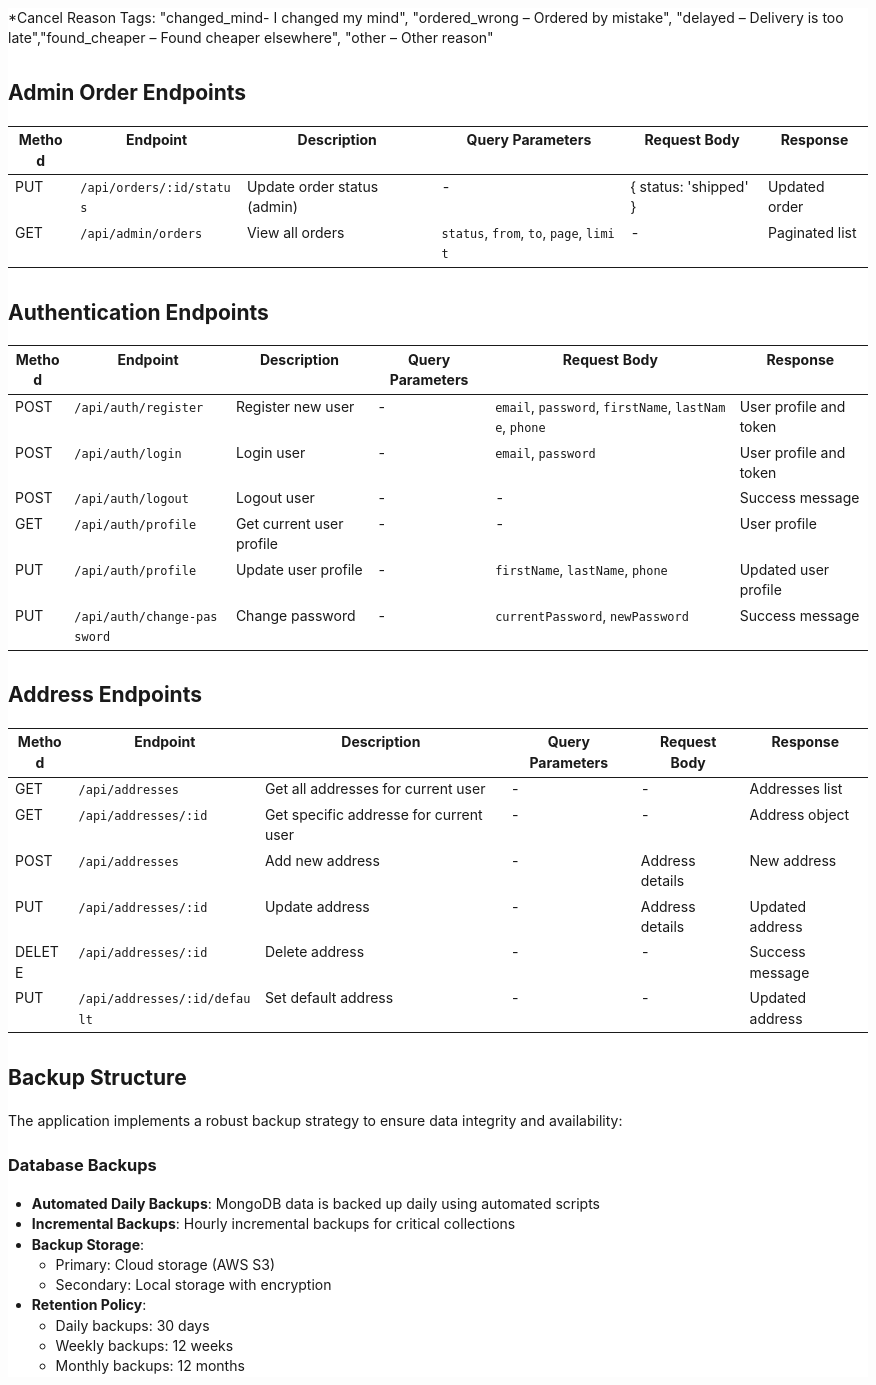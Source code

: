 *Cancel Reason Tags: "changed_mind- I changed my mind", "ordered_wrong – Ordered by mistake", "delayed – Delivery is too late","found_cheaper – Found cheaper elsewhere", "other – Other reason"

## Admin Order Endpoints

| Method | Endpoint                 | Description                 | Query Parameters                        | Request Body                          | Response       |
|--------|--------------------------|-----------------------------|-----------------------------------------|---------------------------------------|----------------|
| PUT    | `/api/orders/:id/status` | Update order status (admin) |                   -                     | { status: 'shipped' } | Updated order |                |
| GET    | `/api/admin/orders`      | View all orders             | `status`, `from`, `to`, `page`, `limit` |                   -                   | Paginated list |

## Authentication Endpoints

| Method | Endpoint                    | Description              | Query Parameters | Request Body                                          | Response               |
|--------|-----------------------------|--------------------------|------------------|-------------------------------------------------------|------------------------|
| POST   | `/api/auth/register`        | Register new user        |        -         | `email`, `password`, `firstName`, `lastName`, `phone` | User profile and token |
| POST   | `/api/auth/login`           | Login user               |        -         | `email`, `password`                                   | User profile and token |
| POST   | `/api/auth/logout`          | Logout user              |        -         |                              -                        | Success message        |
| GET    | `/api/auth/profile`         | Get current user profile |        -         |                              -                        | User profile           |
| PUT    | `/api/auth/profile`         | Update user profile      |        -         | `firstName`, `lastName`, `phone`                      | Updated user profile   |
| PUT    | `/api/auth/change-password` | Change password          |        -         | `currentPassword`, `newPassword`                      | Success message        |

## Address Endpoints

| Method | Endpoint                     | Description                            | Query Parameters | Request Body    | Response        |
|--------|------------------------------|----------------------------------------|------------------|-----------------|-----------------|
| GET    | `/api/addresses`             | Get all addresses for current user     |        -         |        -        | Addresses list  |
| GET    | `/api/addresses/:id`         | Get specific addresse for current user |        -         |        -        | Address object  |
| POST   | `/api/addresses`             | Add new address                        |        -         | Address details | New address     |
| PUT    | `/api/addresses/:id`         | Update address                         |        -         | Address details | Updated address |
| DELETE | `/api/addresses/:id`         | Delete address                         |        -         |        -        | Success message |
| PUT    | `/api/addresses/:id/default` | Set default address                    |        -         |        -        | Updated address |

## Backup Structure

The application implements a robust backup strategy to ensure data integrity and availability:

### Database Backups
- **Automated Daily Backups**: MongoDB data is backed up daily using automated scripts
- **Incremental Backups**: Hourly incremental backups for critical collections
- **Backup Storage**: 
  - Primary: Cloud storage (AWS S3)
  - Secondary: Local storage with encryption
- **Retention Policy**:
  - Daily backups: 30 days
  - Weekly backups: 12 weeks
  - Monthly backups: 12 months
